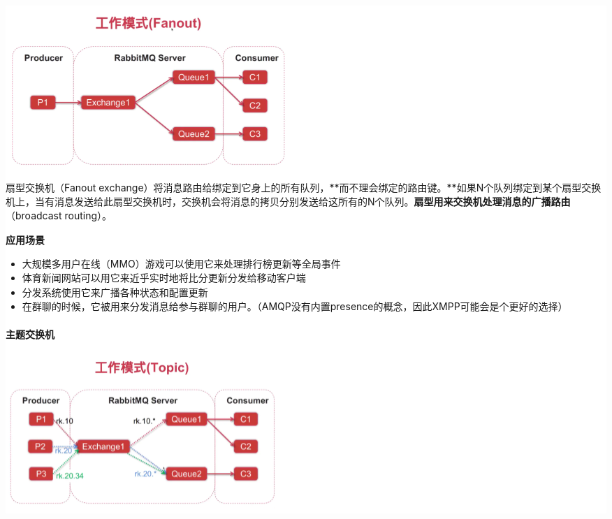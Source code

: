<img src="img/微信截图_20201211154038.png" alt="微信截图_20201211154038" style="zoom:50%;" />

扇型交换机（Fanout exchange）将消息路由给绑定到它身上的所有队列，**而不理会绑定的路由键。**如果N个队列绑定到某个扇型交换机上，当有消息发送给此扇型交换机时，交换机会将消息的拷贝分别发送给这所有的N个队列。**扇型用来交换机处理消息的广播路由**（broadcast routing）。

**应用场景**

- 大规模多用户在线（MMO）游戏可以使用它来处理排行榜更新等全局事件
- 体育新闻网站可以用它来近乎实时地将比分更新分发给移动客户端
- 分发系统使用它来广播各种状态和配置更新
- 在群聊的时候，它被用来分发消息给参与群聊的用户。（AMQP没有内置presence的概念，因此XMPP可能会是个更好的选择）

#### 主题交换机

<img src="img/微信截图_20201211154025.png" alt="微信截图_20201211154025" style="zoom:50%;" />
